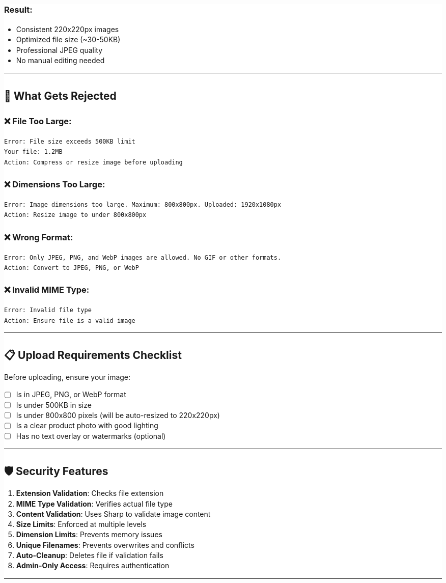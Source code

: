 ### Result:
- Consistent 220x220px images
- Optimized file size (~30-50KB)
- Professional JPEG quality
- No manual editing needed

---

## 🚫 What Gets Rejected

### ❌ File Too Large:
```
Error: File size exceeds 500KB limit
Your file: 1.2MB
Action: Compress or resize image before uploading
```

### ❌ Dimensions Too Large:
```
Error: Image dimensions too large. Maximum: 800x800px. Uploaded: 1920x1080px
Action: Resize image to under 800x800px
```

### ❌ Wrong Format:
```
Error: Only JPEG, PNG, and WebP images are allowed. No GIF or other formats.
Action: Convert to JPEG, PNG, or WebP
```

### ❌ Invalid MIME Type:
```
Error: Invalid file type
Action: Ensure file is a valid image
```

---

## 📋 Upload Requirements Checklist

Before uploading, ensure your image:
- [ ] Is in JPEG, PNG, or WebP format
- [ ] Is under 500KB in size
- [ ] Is under 800x800 pixels (will be auto-resized to 220x220px)
- [ ] Is a clear product photo with good lighting
- [ ] Has no text overlay or watermarks (optional)

---

## 🛡️ Security Features

1. **Extension Validation**: Checks file extension
2. **MIME Type Validation**: Verifies actual file type
3. **Content Validation**: Uses Sharp to validate image content
4. **Size Limits**: Enforced at multiple levels
5. **Dimension Limits**: Prevents memory issues
6. **Unique Filenames**: Prevents overwrites and conflicts
7. **Auto-Cleanup**: Deletes file if validation fails
8. **Admin-Only Access**: Requires authentication

---